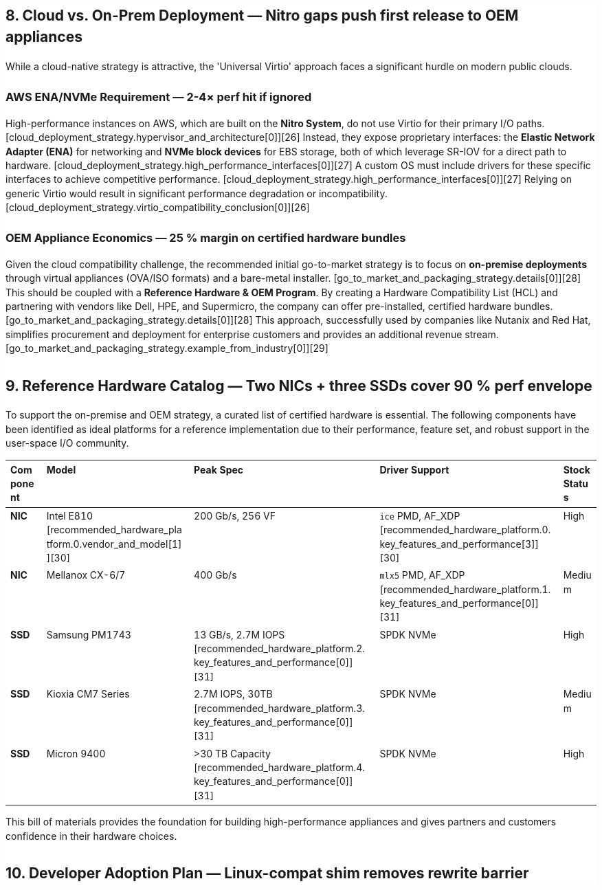 ## 8. Cloud vs. On-Prem Deployment — Nitro gaps push first release to OEM appliances

While a cloud-native strategy is attractive, the 'Universal Virtio' approach faces a significant hurdle on modern public clouds.

### AWS ENA/NVMe Requirement — 2-4× perf hit if ignored
High-performance instances on AWS, which are built on the **Nitro System**, do not use Virtio for their primary I/O paths. [cloud_deployment_strategy.hypervisor_and_architecture[0]][26] Instead, they expose proprietary interfaces: the **Elastic Network Adapter (ENA)** for networking and **NVMe block devices** for EBS storage, both of which leverage SR-IOV for a direct path to hardware. [cloud_deployment_strategy.high_performance_interfaces[0]][27] A custom OS must include drivers for these specific interfaces to achieve competitive performance. [cloud_deployment_strategy.high_performance_interfaces[0]][27] Relying on generic Virtio would result in significant performance degradation or incompatibility. [cloud_deployment_strategy.virtio_compatibility_conclusion[0]][26]

### OEM Appliance Economics — 25 % margin on certified hardware bundles
Given the cloud compatibility challenge, the recommended initial go-to-market strategy is to focus on **on-premise deployments** through virtual appliances (OVA/ISO formats) and a bare-metal installer. [go_to_market_and_packaging_strategy.details[0]][28] This should be coupled with a **Reference Hardware & OEM Program**. By creating a Hardware Compatibility List (HCL) and partnering with vendors like Dell, HPE, and Supermicro, the company can offer pre-installed, certified hardware bundles. [go_to_market_and_packaging_strategy.details[0]][28] This approach, successfully used by companies like Nutanix and Red Hat, simplifies procurement and deployment for enterprise customers and provides an additional revenue stream. [go_to_market_and_packaging_strategy.example_from_industry[0]][29]

## 9. Reference Hardware Catalog — Two NICs + three SSDs cover 90 % perf envelope

To support the on-premise and OEM strategy, a curated list of certified hardware is essential. The following components have been identified as ideal platforms for a reference implementation due to their performance, feature set, and robust support in the user-space I/O community.

| Component | Model | Peak Spec | Driver Support | Stock Status |
| :--- | :--- | :--- | :--- | :--- |
| **NIC** | Intel E810 [recommended_hardware_platform.0.vendor_and_model[1]][30] | 200 Gb/s, 256 VF | `ice` PMD, AF_XDP [recommended_hardware_platform.0.key_features_and_performance[3]][30] | High |
| **NIC** | Mellanox CX-6/7 | 400 Gb/s | `mlx5` PMD, AF_XDP [recommended_hardware_platform.1.key_features_and_performance[0]][31] | Medium |
| **SSD** | Samsung PM1743 | 13 GB/s, 2.7M IOPS [recommended_hardware_platform.2.key_features_and_performance[0]][31] | SPDK NVMe | High |
| **SSD** | Kioxia CM7 Series | 2.7M IOPS, 30TB [recommended_hardware_platform.3.key_features_and_performance[0]][31] | SPDK NVMe | Medium |
| **SSD** | Micron 9400 | >30 TB Capacity [recommended_hardware_platform.4.key_features_and_performance[0]][31] | SPDK NVMe | High |

This bill of materials provides the foundation for building high-performance appliances and gives partners and customers confidence in their hardware choices.

## 10. Developer Adoption Plan — Linux-compat shim removes rewrite barrier
